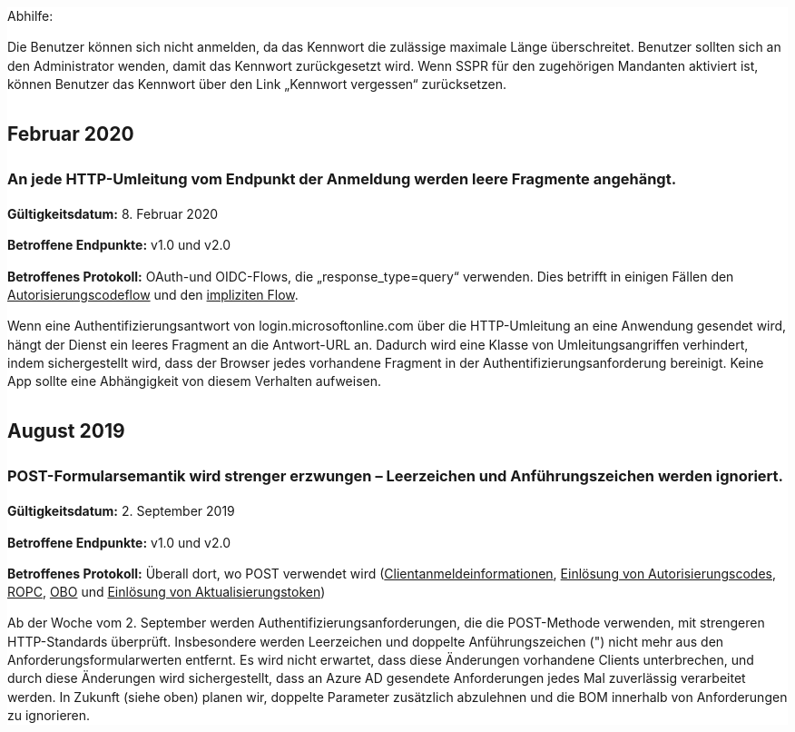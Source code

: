 Abhilfe:

Die Benutzer können sich nicht anmelden, da das Kennwort die zulässige maximale Länge überschreitet. Benutzer sollten sich an den Administrator wenden, damit das Kennwort zurückgesetzt wird. Wenn SSPR für den zugehörigen Mandanten aktiviert ist, können Benutzer das Kennwort über den Link „Kennwort vergessen“ zurücksetzen.



## <a name="february-2020"></a>Februar 2020

### <a name="empty-fragments-will-be-appended-to-every-http-redirect-from-the-login-endpoint"></a>An jede HTTP-Umleitung vom Endpunkt der Anmeldung werden leere Fragmente angehängt.

**Gültigkeitsdatum:** 8. Februar 2020

**Betroffene Endpunkte:** v1.0 und v2.0

**Betroffenes Protokoll:** OAuth-und OIDC-Flows, die „response_type=query“ verwenden. Dies betrifft in einigen Fällen den [Autorisierungscodeflow](v2-oauth2-auth-code-flow.md) und den [impliziten Flow](v2-oauth2-implicit-grant-flow.md).

Wenn eine Authentifizierungsantwort von login.microsoftonline.com über die HTTP-Umleitung an eine Anwendung gesendet wird, hängt der Dienst ein leeres Fragment an die Antwort-URL an.  Dadurch wird eine Klasse von Umleitungsangriffen verhindert, indem sichergestellt wird, dass der Browser jedes vorhandene Fragment in der Authentifizierungsanforderung bereinigt.  Keine App sollte eine Abhängigkeit von diesem Verhalten aufweisen.


## <a name="august-2019"></a>August 2019

### <a name="post-form-semantics-will-be-enforced-more-strictly---spaces-and-quotes-will-be-ignored"></a>POST-Formularsemantik wird strenger erzwungen – Leerzeichen und Anführungszeichen werden ignoriert.

**Gültigkeitsdatum:** 2. September 2019

**Betroffene Endpunkte:** v1.0 und v2.0

**Betroffenes Protokoll:** Überall dort, wo POST verwendet wird ([Clientanmeldeinformationen](https://docs.microsoft.com/azure/active-directory/develop/v2-oauth2-client-creds-grant-flow), [Einlösung von Autorisierungscodes](https://docs.microsoft.com/azure/active-directory/develop/v2-oauth2-auth-code-flow), [ROPC](https://docs.microsoft.com/azure/active-directory/develop/v2-oauth-ropc), [OBO](https://docs.microsoft.com/azure/active-directory/develop/v2-oauth2-on-behalf-of-flow) und [Einlösung von Aktualisierungstoken](https://docs.microsoft.com/azure/active-directory/develop/v2-oauth2-auth-code-flow#refresh-the-access-token))

Ab der Woche vom 2. September werden Authentifizierungsanforderungen, die die POST-Methode verwenden, mit strengeren HTTP-Standards überprüft.  Insbesondere werden Leerzeichen und doppelte Anführungszeichen (") nicht mehr aus den Anforderungsformularwerten entfernt. Es wird nicht erwartet, dass diese Änderungen vorhandene Clients unterbrechen, und durch diese Änderungen wird sichergestellt, dass an Azure AD gesendete Anforderungen jedes Mal zuverlässig verarbeitet werden. In Zukunft (siehe oben) planen wir, doppelte Parameter zusätzlich abzulehnen und die BOM innerhalb von Anforderungen zu ignorieren.
